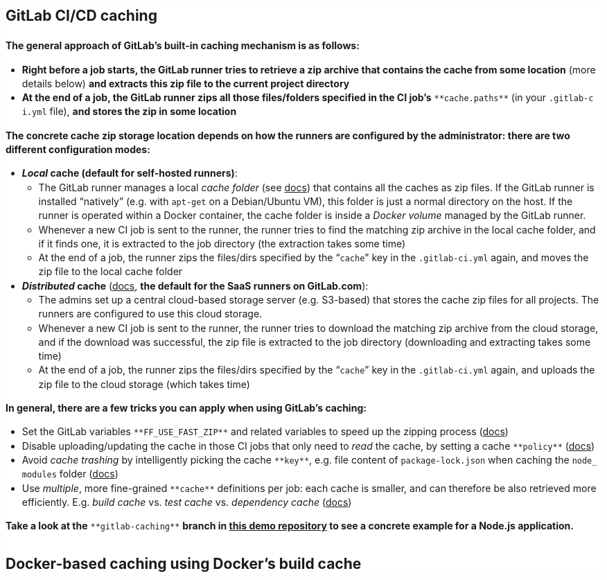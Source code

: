 GitLab CI/CD caching
--------------------

**The general approach of GitLab’s built-in caching mechanism is as follows:**

*   **Right before a job starts, the GitLab runner tries to retrieve a zip archive that contains the cache from some location** (more details below) **and extracts this zip file to the current project directory**
*   **At the end of a job, the GitLab runner zips all those files/folders specified in the CI job’s** `**cache.paths**` (in your `.gitlab-ci.yml` file), **and stores the zip in some location**

**The concrete cache zip storage location depends on how the runners are configured by the administrator: there are two different configuration modes:**

*   **_Local_ cache (default for self-hosted runners)**:
    *   The GitLab runner manages a local _cache folder_ (see [docs](https://docs.gitlab.com/ee/ci/caching/#where-the-caches-are-stored)) that contains all the caches as zip files. If the GitLab runner is installed “natively” (e.g. with `apt-get` on a Debian/Ubuntu VM), this folder is just a normal directory on the host. If the runner is operated within a Docker container, the cache folder is inside a _Docker volume_ managed by the GitLab runner.
    *   Whenever a new CI job is sent to the runner, the runner tries to find the matching zip archive in the local cache folder, and if it finds one, it is extracted to the job directory (the extraction takes some time)
    *   At the end of a job, the runner zips the files/dirs specified by the “`cache`” key in the `.gitlab-ci.yml` again, and moves the zip file to the local cache folder
*   **_Distributed_ cache** ([docs](https://docs.gitlab.com/runner/configuration/speed_up_job_execution.html#use-a-distributed-cache), **the default for the SaaS runners on GitLab.com**):
    *   The admins set up a central cloud-based storage server (e.g. S3-based) that stores the cache zip files for all projects. The runners are configured to use this cloud storage.
    *   Whenever a new CI job is sent to the runner, the runner tries to download the matching zip archive from the cloud storage, and if the download was successful, the zip file is extracted to the job directory (downloading and extracting takes some time)
    *   At the end of a job, the runner zips the files/dirs specified by the “`cache`” key in the `.gitlab-ci.yml` again, and uploads the zip file to the cloud storage (which takes time)

**In general, there are a few tricks you can apply when using GitLab’s caching:**

*   Set the GitLab variables `**FF_USE_FAST_ZIP**` and related variables to speed up the zipping process ([docs](https://docs.gitlab.com/ee/ci/runners/configure_runners.html#artifact-and-cache-settings))
*   Disable uploading/updating the cache in those CI jobs that only need to _read_ the cache, by setting a cache `**policy**` ([docs](https://docs.gitlab.com/ee/ci/yaml/#cachepolicy))
*   Avoid _cache trashing_ by intelligently picking the cache `**key**`, e.g. file content of `package-lock.json` when caching the `node_modules` folder ([docs](https://docs.gitlab.com/ee/ci/yaml/#cachekeyfiles))
*   Use _multiple_, more fine-grained `**cache**` definitions per job: each cache is smaller, and can therefore be also retrieved more efficiently. E.g. _build cache_ vs. _test cache_ vs. _dependency cache_ ([docs](https://docs.gitlab.com/ee/ci/caching/index.html#use-multiple-caches))

**Take a look at the** `**gitlab-caching**` **branch in [this demo repository](https://gitlab.com/MShekow/gitlab-vs-docker-caching) to see a concrete example for a Node.js application.**

Docker-based caching using Docker’s build cache
-----------------------------------------------
